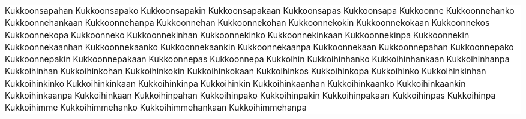 Kukkoonsapahan
Kukkoonsapako
Kukkoonsapakin
Kukkoonsapakaan
Kukkoonsapas
Kukkoonsapa
Kukkoonne
Kukkoonnehanko
Kukkoonnehankaan
Kukkoonnehanpa
Kukkoonnehan
Kukkoonnekohan
Kukkoonnekokin
Kukkoonnekokaan
Kukkoonnekos
Kukkoonnekopa
Kukkoonneko
Kukkoonnekinhan
Kukkoonnekinko
Kukkoonnekinkaan
Kukkoonnekinpa
Kukkoonnekin
Kukkoonnekaanhan
Kukkoonnekaanko
Kukkoonnekaankin
Kukkoonnekaanpa
Kukkoonnekaan
Kukkoonnepahan
Kukkoonnepako
Kukkoonnepakin
Kukkoonnepakaan
Kukkoonnepas
Kukkoonnepa
Kukkoihin
Kukkoihinhanko
Kukkoihinhankaan
Kukkoihinhanpa
Kukkoihinhan
Kukkoihinkohan
Kukkoihinkokin
Kukkoihinkokaan
Kukkoihinkos
Kukkoihinkopa
Kukkoihinko
Kukkoihinkinhan
Kukkoihinkinko
Kukkoihinkinkaan
Kukkoihinkinpa
Kukkoihinkin
Kukkoihinkaanhan
Kukkoihinkaanko
Kukkoihinkaankin
Kukkoihinkaanpa
Kukkoihinkaan
Kukkoihinpahan
Kukkoihinpako
Kukkoihinpakin
Kukkoihinpakaan
Kukkoihinpas
Kukkoihinpa
Kukkoihimme
Kukkoihimmehanko
Kukkoihimmehankaan
Kukkoihimmehanpa